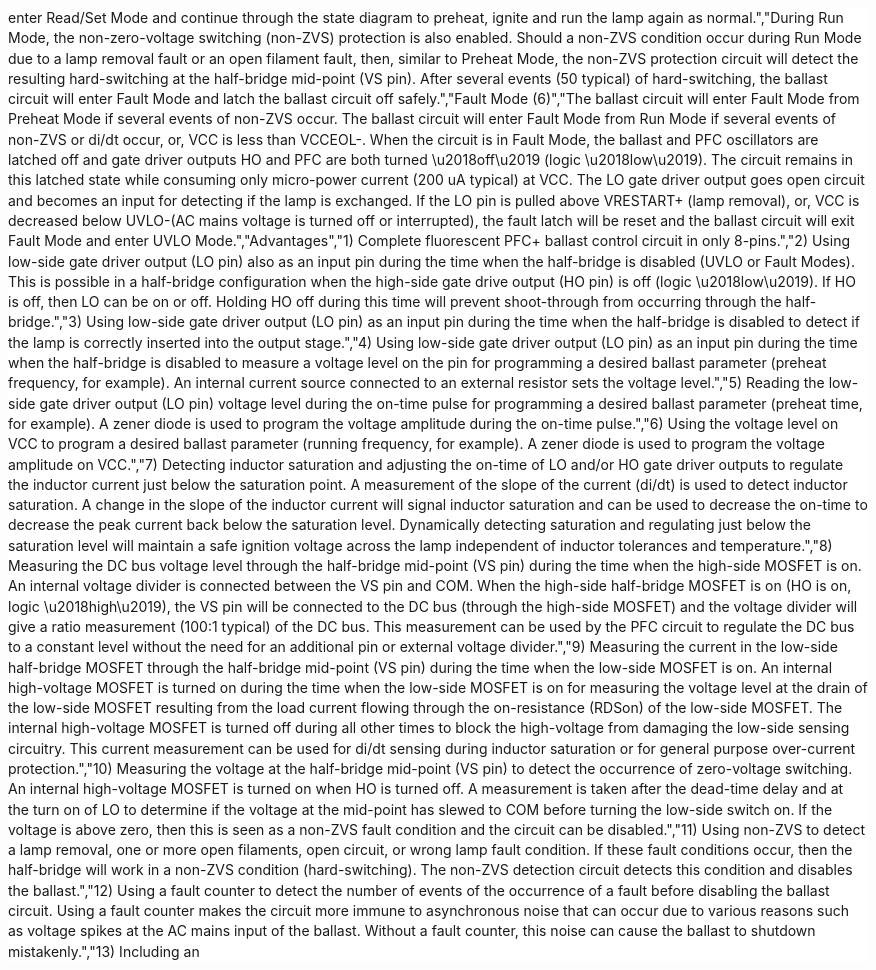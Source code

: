 enter Read\/Set Mode and continue through the state diagram to preheat, ignite and run the lamp again as normal.","During Run Mode, the non-zero-voltage switching (non-ZVS) protection  is also enabled. Should a non-ZVS condition occur during Run Mode due to a lamp removal fault or an open filament fault, then, similar to Preheat Mode, the non-ZVS protection circuit will detect the resulting hard-switching at the half-bridge mid-point (VS pin). After several events (50 typical) of hard-switching, the ballast circuit will enter Fault Mode and latch the ballast circuit off safely.","Fault Mode (6)","The ballast circuit will enter Fault Mode from Preheat Mode if several events of non-ZVS occur. The ballast circuit will enter Fault Mode from Run Mode if several events of non-ZVS or di\/dt occur, or, VCC is less than VCCEOL-. When the circuit is in Fault Mode, the ballast  and PFC  oscillators are latched off and gate driver outputs HO and PFC are both turned \u2018off\u2019 (logic \u2018low\u2019). The circuit remains in this latched state while consuming only micro-power current (200 uA typical) at VCC. The LO gate driver output goes open circuit and becomes an input for detecting if the lamp is exchanged. If the LO pin is pulled above VRESTART+ (lamp removal), or, VCC is decreased below UVLO-(AC mains voltage is turned off or interrupted), the fault latch will be reset and the ballast circuit will exit Fault Mode and enter UVLO Mode.","Advantages","1) Complete fluorescent PFC+ ballast control circuit in only 8-pins.","2) Using low-side gate driver output (LO pin) also as an input pin during the time when the half-bridge is disabled (UVLO or Fault Modes). This is possible in a half-bridge configuration when the high-side gate drive output (HO pin) is off (logic \u2018low\u2019). If HO is off, then LO can be on or off. Holding HO off during this time will prevent shoot-through from occurring through the half-bridge.","3) Using low-side gate driver output (LO pin) as an input pin during the time when the half-bridge is disabled to detect if the lamp is correctly inserted into the output stage.","4) Using low-side gate driver output (LO pin) as an input pin during the time when the half-bridge is disabled to measure a voltage level on the pin for programming a desired ballast parameter (preheat frequency, for example). An internal current source connected to an external resistor sets the voltage level.","5) Reading the low-side gate driver output (LO pin) voltage level during the on-time pulse for programming a desired ballast parameter (preheat time, for example). A zener diode is used to program the voltage amplitude during the on-time pulse.","6) Using the voltage level on VCC to program a desired ballast parameter (running frequency, for example). A zener diode is used to program the voltage amplitude on VCC.","7) Detecting inductor saturation and adjusting the on-time of LO and\/or HO gate driver outputs to regulate the inductor current just below the saturation point. A measurement of the slope of the current (di\/dt) is used to detect inductor saturation. A change in the slope of the inductor current will signal inductor saturation and can be used to decrease the on-time to decrease the peak current back below the saturation level. Dynamically detecting saturation and regulating just below the saturation level will maintain a safe ignition voltage across the lamp independent of inductor tolerances and temperature.","8) Measuring the DC bus voltage level through the half-bridge mid-point (VS pin) during the time when the high-side MOSFET is on. An internal voltage divider is connected between the VS pin and COM. When the high-side half-bridge MOSFET is on (HO is on, logic \u2018high\u2019), the VS pin will be connected to the DC bus (through the high-side MOSFET) and the voltage divider will give a ratio measurement (100:1 typical) of the DC bus. This measurement can be used by the PFC circuit to regulate the DC bus to a constant level without the need for an additional pin or external voltage divider.","9) Measuring the current in the low-side half-bridge MOSFET through the half-bridge mid-point (VS pin) during the time when the low-side MOSFET is on. An internal high-voltage MOSFET is turned on during the time when the low-side MOSFET is on for measuring the voltage level at the drain of the low-side MOSFET resulting from the load current flowing through the on-resistance (RDSon) of the low-side MOSFET. The internal high-voltage MOSFET is turned off during all other times to block the high-voltage from damaging the low-side sensing circuitry. This current measurement can be used for di\/dt sensing during inductor saturation or for general purpose over-current protection.","10) Measuring the voltage at the half-bridge mid-point (VS pin) to detect the occurrence of zero-voltage switching. An internal high-voltage MOSFET is turned on when HO is turned off. A measurement is taken after the dead-time delay and at the turn on of LO to determine if the voltage at the mid-point has slewed to COM before turning the low-side switch on. If the voltage is above zero, then this is seen as a non-ZVS fault condition and the circuit can be disabled.","11) Using non-ZVS to detect a lamp removal, one or more open filaments, open circuit, or wrong lamp fault condition. If these fault conditions occur, then the half-bridge will work in a non-ZVS condition (hard-switching). The non-ZVS detection circuit detects this condition and disables the ballast.","12) Using a fault counter to detect the number of events of the occurrence of a fault before disabling the ballast circuit. Using a fault counter makes the circuit more immune to asynchronous noise that can occur due to various reasons such as voltage spikes at the AC mains input of the ballast. Without a fault counter, this noise can cause the ballast to shutdown mistakenly.","13) Including an